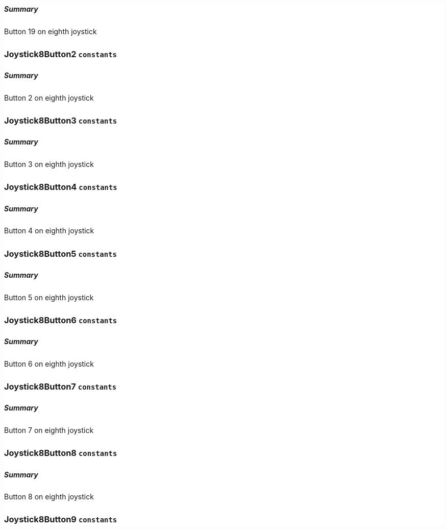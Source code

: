 ##### Summary

Button 19 on eighth joystick

<a name='F-gdio-unity_api-KeyCode-Joystick8Button2'></a>
### Joystick8Button2 `constants`

##### Summary

Button 2 on eighth joystick

<a name='F-gdio-unity_api-KeyCode-Joystick8Button3'></a>
### Joystick8Button3 `constants`

##### Summary

Button 3 on eighth joystick

<a name='F-gdio-unity_api-KeyCode-Joystick8Button4'></a>
### Joystick8Button4 `constants`

##### Summary

Button 4 on eighth joystick

<a name='F-gdio-unity_api-KeyCode-Joystick8Button5'></a>
### Joystick8Button5 `constants`

##### Summary

Button 5 on eighth joystick

<a name='F-gdio-unity_api-KeyCode-Joystick8Button6'></a>
### Joystick8Button6 `constants`

##### Summary

Button 6 on eighth joystick

<a name='F-gdio-unity_api-KeyCode-Joystick8Button7'></a>
### Joystick8Button7 `constants`

##### Summary

Button 7 on eighth joystick

<a name='F-gdio-unity_api-KeyCode-Joystick8Button8'></a>
### Joystick8Button8 `constants`

##### Summary

Button 8 on eighth joystick

<a name='F-gdio-unity_api-KeyCode-Joystick8Button9'></a>
### Joystick8Button9 `constants`
